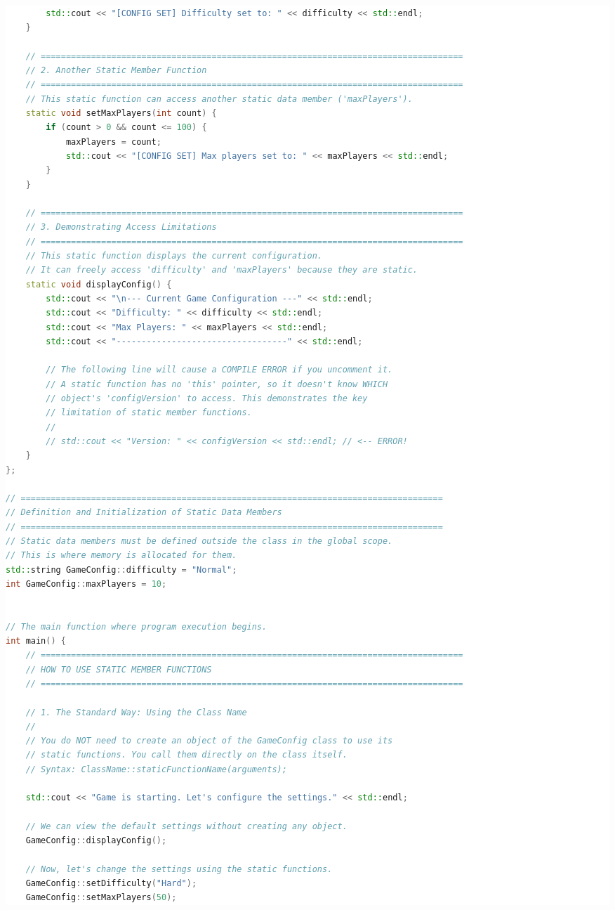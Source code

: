 ```cpp
        std::cout << "[CONFIG SET] Difficulty set to: " << difficulty << std::endl;
    }

    // ====================================================================================
    // 2. Another Static Member Function
    // ====================================================================================
    // This static function can access another static data member ('maxPlayers').
    static void setMaxPlayers(int count) {
        if (count > 0 && count <= 100) {
            maxPlayers = count;
            std::cout << "[CONFIG SET] Max players set to: " << maxPlayers << std::endl;
        }
    }

    // ====================================================================================
    // 3. Demonstrating Access Limitations
    // ====================================================================================
    // This static function displays the current configuration.
    // It can freely access 'difficulty' and 'maxPlayers' because they are static.
    static void displayConfig() {
        std::cout << "\n--- Current Game Configuration ---" << std::endl;
        std::cout << "Difficulty: " << difficulty << std::endl;
        std::cout << "Max Players: " << maxPlayers << std::endl;
        std::cout << "----------------------------------" << std::endl;

        // The following line will cause a COMPILE ERROR if you uncomment it.
        // A static function has no 'this' pointer, so it doesn't know WHICH
        // object's 'configVersion' to access. This demonstrates the key
        // limitation of static member functions.
        //
        // std::cout << "Version: " << configVersion << std::endl; // <-- ERROR!
    }
};

// ====================================================================================
// Definition and Initialization of Static Data Members
// ====================================================================================
// Static data members must be defined outside the class in the global scope.
// This is where memory is allocated for them.
std::string GameConfig::difficulty = "Normal";
int GameConfig::maxPlayers = 10;


// The main function where program execution begins.
int main() {
    // ====================================================================================
    // HOW TO USE STATIC MEMBER FUNCTIONS
    // ====================================================================================

    // 1. The Standard Way: Using the Class Name
    //
    // You do NOT need to create an object of the GameConfig class to use its
    // static functions. You call them directly on the class itself.
    // Syntax: ClassName::staticFunctionName(arguments);

    std::cout << "Game is starting. Let's configure the settings." << std::endl;

    // We can view the default settings without creating any object.
    GameConfig::displayConfig();

    // Now, let's change the settings using the static functions.
    GameConfig::setDifficulty("Hard");
    GameConfig::setMaxPlayers(50);
```